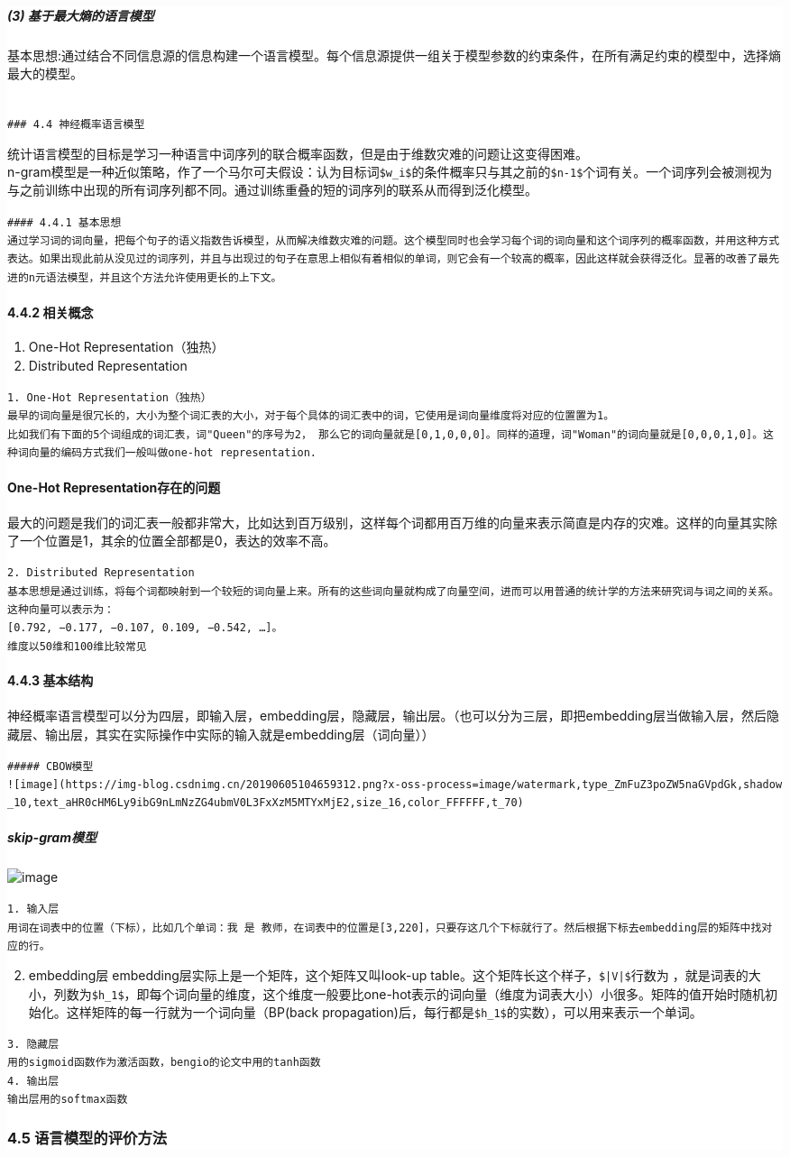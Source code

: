 ##### (3) 基于最大熵的语言模型

基本思想:通过结合不同信息源的信息构建一个语言模型。每个信息源提供一组关于模型参数的约束条件，在所有满足约束的模型中，选择熵最大的模型。

~~~~

### 4.4 神经概率语言模型
~~~~

统计语言模型的目标是学习一种语言中词序列的联合概率函数，但是由于维数灾难的问题让这变得困难。  
n-gram模型是一种近似策略，作了一个马尔可夫假设：认为目标词`$w_i$`的条件概率只与其之前的`$n-1$`个词有关。一个词序列会被测视为与之前训练中出现的所有词序列都不同。通过训练重叠的短的词序列的联系从而得到泛化模型。
~~~~
#### 4.4.1 基本思想
通过学习词的词向量，把每个句子的语义指数告诉模型，从而解决维数灾难的问题。这个模型同时也会学习每个词的词向量和这个词序列的概率函数，并用这种方式表达。如果出现此前从没见过的词序列，并且与出现过的句子在意思上相似有着相似的单词，则它会有一个较高的概率，因此这样就会获得泛化。显著的改善了最先进的n元语法模型，并且这个方法允许使用更长的上下文。
~~~~
#### 4.4.2 相关概念

1. One-Hot Representation（独热）
2. Distributed Representation
~~~~
1. One-Hot Representation（独热）
最早的词向量是很冗长的，大小为整个词汇表的大小，对于每个具体的词汇表中的词，它使用是词向量维度将对应的位置置为1。
比如我们有下面的5个词组成的词汇表，词"Queen"的序号为2， 那么它的词向量就是[0,1,0,0,0]。同样的道理，词"Woman"的词向量就是[0,0,0,1,0]。这种词向量的编码方式我们一般叫做one-hot representation.
~~~~
#### One-Hot Representation存在的问题
最大的问题是我们的词汇表一般都非常大，比如达到百万级别，这样每个词都用百万维的向量来表示简直是内存的灾难。这样的向量其实除了一个位置是1，其余的位置全部都是0，表达的效率不高。
~~~~
2. Distributed Representation
基本思想是通过训练，将每个词都映射到一个较短的词向量上来。所有的这些词向量就构成了向量空间，进而可以用普通的统计学的方法来研究词与词之间的关系。这种向量可以表示为：
[0.792, −0.177, −0.107, 0.109, −0.542, …]。
维度以50维和100维比较常见
~~~~
#### 4.4.3 基本结构
神经概率语言模型可以分为四层，即输入层，embedding层，隐藏层，输出层。（也可以分为三层，即把embedding层当做输入层，然后隐藏层、输出层，其实在实际操作中实际的输入就是embedding层（词向量））
~~~~
##### CBOW模型
![image](https://img-blog.csdnimg.cn/20190605104659312.png?x-oss-process=image/watermark,type_ZmFuZ3poZW5naGVpdGk,shadow_10,text_aHR0cHM6Ly9ibG9nLmNzZG4ubmV0L3FxXzM5MTYxMjE2,size_16,color_FFFFFF,t_70)
~~~~
##### skip-gram模型
![image](https://img-blog.csdnimg.cn/20190605104845595.png?x-oss-process=image/watermark,type_ZmFuZ3poZW5naGVpdGk,shadow_10,text_aHR0cHM6Ly9ibG9nLmNzZG4ubmV0L3FxXzM5MTYxMjE2,size_16,color_FFFFFF,t_70)
~~~~
1. 输入层  
用词在词表中的位置（下标），比如几个单词：我 是 教师，在词表中的位置是[3,220]，只要存这几个下标就行了。然后根据下标去embedding层的矩阵中找对应的行。
~~~~
2. embedding层
embedding层实际上是一个矩阵，这个矩阵又叫look-up table。这个矩阵长这个样子，`$|V|$`行数为 ，就是词表的大小，列数为`$h_1$`，即每个词向量的维度，这个维度一般要比one-hot表示的词向量（维度为词表大小）小很多。矩阵的值开始时随机初始化。这样矩阵的每一行就为一个词向量（BP(back propagation)后，每行都是`$h_1$`的实数），可以用来表示一个单词。
~~~~
3. 隐藏层
用的sigmoid函数作为激活函数，bengio的论文中用的tanh函数
4. 输出层
输出层用的softmax函数

~~~~
### 4.5 语言模型的评价方法
